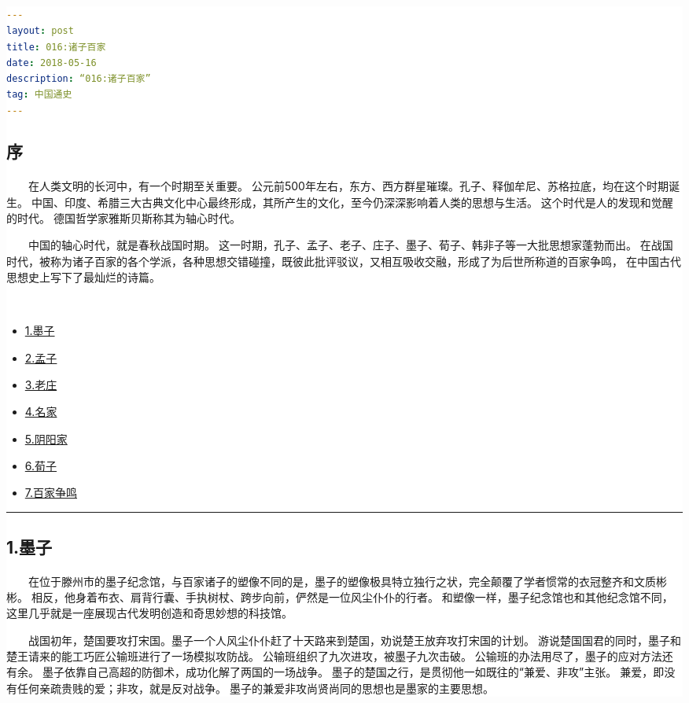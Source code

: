 ```yaml
---
layout: post
title: 016:诸子百家
date: 2018-05-16
description: “016:诸子百家”
tag: 中国通史
---
```


## 序

&emsp;&emsp;在人类文明的长河中，有一个时期至关重要。
公元前500年左右，东方、西方群星璀璨。孔子、释伽牟尼、苏格拉底，均在这个时期诞生。
中国、印度、希腊三大古典文化中心最终形成，其所产生的文化，至今仍深深影响着人类的思想与生活。
这个时代是人的发现和觉醒的时代。
德国哲学家雅斯贝斯称其为轴心时代。

&emsp;&emsp;中国的轴心时代，就是春秋战国时期。
这一时期，孔子、孟子、老子、庄子、墨子、荀子、韩非子等一大批思想家蓬勃而出。
在战国时代，被称为诸子百家的各个学派，各种思想交错碰撞，既彼此批评驳议，又相互吸收交融，形成了为后世所称道的百家争鸣，
在中国古代思想史上写下了最灿烂的诗篇。


<br/>

* [1.墨子](#1)

* [2.孟子](#2)

* [3.老庄](#3)

* [4.名家](#4)

* [5.阴阳家](#5)

* [6.荀子](#6)

* [7.百家争鸣](#7)

****


<h2 id="1">1.墨子 </h2>

&emsp;&emsp;在位于滕州市的墨子纪念馆，与百家诸子的塑像不同的是，墨子的塑像极具特立独行之状，完全颠覆了学者惯常的衣冠整齐和文质彬彬。
相反，他身着布衣、肩背行囊、手执树杖、跨步向前，俨然是一位风尘仆仆的行者。
和塑像一样，墨子纪念馆也和其他纪念馆不同，这里几乎就是一座展现古代发明创造和奇思妙想的科技馆。

&emsp;&emsp;战国初年，楚国要攻打宋国。墨子一个人风尘仆仆赶了十天路来到楚国，劝说楚王放弃攻打宋国的计划。
游说楚国国君的同时，墨子和楚王请来的能工巧匠公输班进行了一场模拟攻防战。
公输班组织了九次进攻，被墨子九次击破。
公输班的办法用尽了，墨子的应对方法还有余。
墨子依靠自己高超的防御术，成功化解了两国的一场战争。
墨子的楚国之行，是贯彻他一如既往的“兼爱、非攻”主张。
兼爱，即没有任何亲疏贵贱的爱；非攻，就是反对战争。
墨子的兼爱非攻尚贤尚同的思想也是墨家的主要思想。

